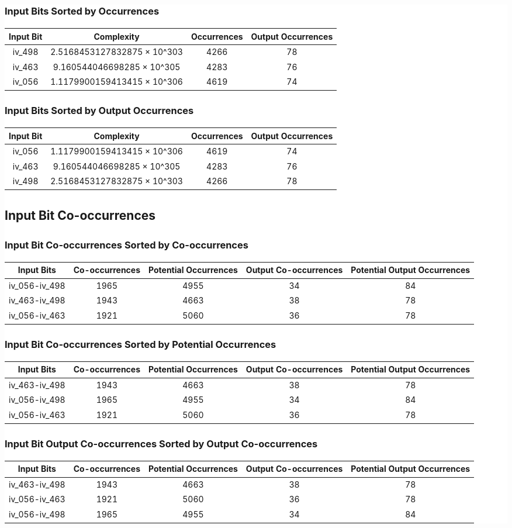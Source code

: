### Input Bits Sorted by Occurrences

| Input Bit | Complexity | Occurrences | Output Occurrences |
|:---------:|:----------:|:-----------:|:------------------:|
| iv_498 | 2.5168453127832875 × 10^303 | 4266 | 78 |
| iv_463 | 9.160544046698285 × 10^305 | 4283 | 76 |
| iv_056 | 1.1179900159413415 × 10^306 | 4619 | 74 |

### Input Bits Sorted by Output Occurrences

| Input Bit | Complexity | Occurrences | Output Occurrences |
|:---------:|:----------:|:-----------:|:------------------:|
| iv_056 | 1.1179900159413415 × 10^306 | 4619 | 74 |
| iv_463 | 9.160544046698285 × 10^305 | 4283 | 76 |
| iv_498 | 2.5168453127832875 × 10^303 | 4266 | 78 |

## Input Bit Co-occurrences

### Input Bit Co-occurrences Sorted by Co-occurrences

| Input Bits | Co-occurrences | Potential Occurrences | Output Co-occurrences | Potential Output Occurrences |
|:----------:|:--------------:|:---------------------:|:---------------------:|:----------------------------:|
| iv_056-iv_498 | 1965 | 4955 | 34 | 84 |
| iv_463-iv_498 | 1943 | 4663 | 38 | 78 |
| iv_056-iv_463 | 1921 | 5060 | 36 | 78 |

### Input Bit Co-occurrences Sorted by Potential Occurrences

| Input Bits | Co-occurrences | Potential Occurrences | Output Co-occurrences | Potential Output Occurrences |
|:----------:|:--------------:|:---------------------:|:---------------------:|:----------------------------:|
| iv_463-iv_498 | 1943 | 4663 | 38 | 78 |
| iv_056-iv_498 | 1965 | 4955 | 34 | 84 |
| iv_056-iv_463 | 1921 | 5060 | 36 | 78 |

### Input Bit Output Co-occurrences Sorted by Output Co-occurrences

| Input Bits | Co-occurrences | Potential Occurrences | Output Co-occurrences | Potential Output Occurrences |
|:----------:|:--------------:|:---------------------:|:---------------------:|:----------------------------:|
| iv_463-iv_498 | 1943 | 4663 | 38 | 78 |
| iv_056-iv_463 | 1921 | 5060 | 36 | 78 |
| iv_056-iv_498 | 1965 | 4955 | 34 | 84 |
